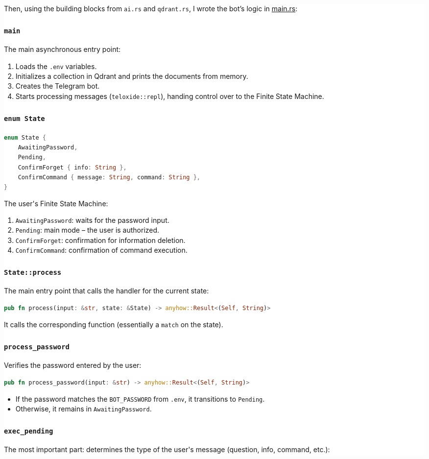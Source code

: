 


Then, using the building blocks from `ai.rs` and `qdrant.rs`, I wrote the bot’s logic in [main.rs](https://github.com/evgenyigumnov/ai-agent-telegram-bot/blob/main/src/main.rs):

### `main`

The main asynchronous entry point:

1. Loads the `.env` variables.
2. Initializes a collection in Qdrant and prints the documents from memory.
3. Creates the Telegram bot.
4. Starts processing messages (`teloxide::repl`), handing control over to the Finite State Machine.

### `enum State`

```rust
enum State {
    AwaitingPassword,
    Pending,
    ConfirmForget { info: String },
    ConfirmCommand { message: String, command: String },
}
```

The user's Finite State Machine:

1. `AwaitingPassword`: waits for the password input.
2. `Pending`: main mode – the user is authorized.
3. `ConfirmForget`: confirmation for information deletion.
4. `ConfirmCommand`: confirmation of command execution.

### `State::process`

The main entry point that calls the handler for the current state:

```rust
pub fn process(input: &str, state: &State) -> anyhow::Result<(Self, String)>
```

It calls the corresponding function (essentially a `match` on the state).

### `process_password`

Verifies the password entered by the user:

```rust
pub fn process_password(input: &str) -> anyhow::Result<(Self, String)>
```

- If the password matches the `BOT_PASSWORD` from `.env`, it transitions to `Pending`.
- Otherwise, it remains in `AwaitingPassword`.

### `exec_pending`

The most important part: determines the type of the user's message (question, info, command, etc.):

